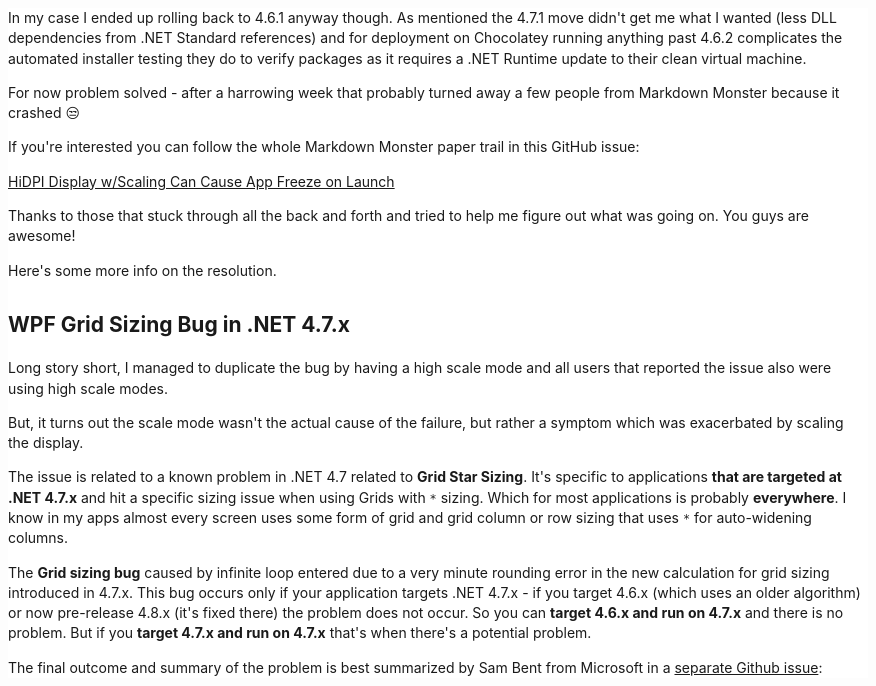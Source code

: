 In my case I ended up rolling back to 4.6.1 anyway though. As mentioned the 4.7.1 move didn't get me what I wanted (less DLL dependencies from .NET Standard references) and for deployment on Chocolatey running anything past 4.6.2 complicates the automated installer testing they do to verify packages as it requires a .NET Runtime update to their clean virtual machine.

For now problem solved - after a harrowing week that probably turned away a few people from Markdown Monster because it crashed :unamused:

If you're interested you can follow the whole Markdown Monster paper trail in this GitHub issue:

[HiDPI Display w/Scaling Can Cause App Freeze on Launch](https://github.com/RickStrahl/MarkdownMonster/issues/485)

Thanks to those that stuck through all the back and forth and tried to help me figure out what was going on. You guys are awesome!

Here's some more info on the resolution.

## WPF Grid Sizing Bug in .NET 4.7.x
Long story short, I managed to duplicate the bug by having a high scale mode and all users that reported the issue also were using high scale modes.

But, it turns out the scale mode wasn't the actual cause of the failure, but rather a symptom which was exacerbated by scaling the display.

The issue is related to a known problem in .NET 4.7 related to **Grid Star Sizing**. It's specific to applications **that are targeted at .NET 4.7.x** and hit a specific sizing issue when using Grids with `*` sizing. Which for most applications is probably **everywhere**. I know in my apps almost every screen uses some form of grid and grid column or row sizing that uses `*` for auto-widening columns.

The **Grid sizing bug** caused by infinite loop entered due to a very minute rounding error in the new calculation for grid sizing introduced in 4.7.x. This bug occurs only if your application targets .NET 4.7.x - if you target 4.6.x (which uses an older algorithm) or now pre-release 4.8.x (it's fixed there) the problem does not occur. So you can **target 4.6.x and run on 4.7.x** and there is no problem. But if you **target 4.7.x and run on 4.7.x** that's when there's a potential problem.

The final outcome and summary of the problem is best summarized by Sam Bent from Microsoft in a [separate Github issue](https://github.com/Microsoft/dotnet/issues/604#issuecomment-463341296):

